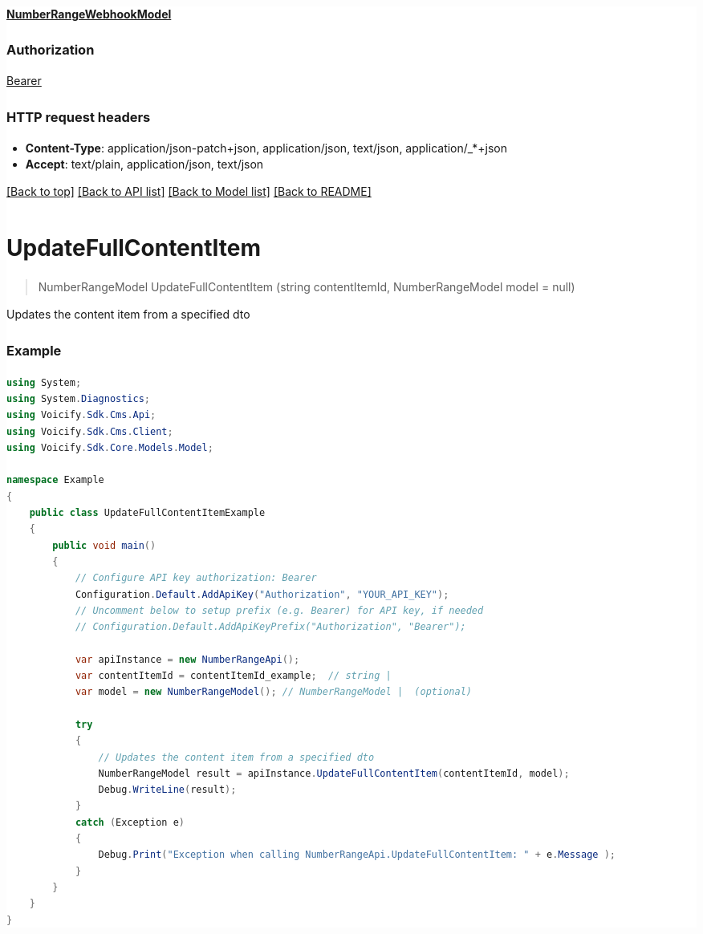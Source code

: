 [**NumberRangeWebhookModel**](NumberRangeWebhookModel.md)

### Authorization

[Bearer](../README.md#Bearer)

### HTTP request headers

 - **Content-Type**: application/json-patch+json, application/json, text/json, application/_*+json
 - **Accept**: text/plain, application/json, text/json

[[Back to top]](#) [[Back to API list]](../README.md#documentation-for-api-endpoints) [[Back to Model list]](../README.md#documentation-for-models) [[Back to README]](../README.md)

<a name="updatefullcontentitem"></a>
# **UpdateFullContentItem**
> NumberRangeModel UpdateFullContentItem (string contentItemId, NumberRangeModel model = null)

Updates the content item from a specified dto

### Example
```csharp
using System;
using System.Diagnostics;
using Voicify.Sdk.Cms.Api;
using Voicify.Sdk.Cms.Client;
using Voicify.Sdk.Core.Models.Model;

namespace Example
{
    public class UpdateFullContentItemExample
    {
        public void main()
        {
            // Configure API key authorization: Bearer
            Configuration.Default.AddApiKey("Authorization", "YOUR_API_KEY");
            // Uncomment below to setup prefix (e.g. Bearer) for API key, if needed
            // Configuration.Default.AddApiKeyPrefix("Authorization", "Bearer");

            var apiInstance = new NumberRangeApi();
            var contentItemId = contentItemId_example;  // string | 
            var model = new NumberRangeModel(); // NumberRangeModel |  (optional) 

            try
            {
                // Updates the content item from a specified dto
                NumberRangeModel result = apiInstance.UpdateFullContentItem(contentItemId, model);
                Debug.WriteLine(result);
            }
            catch (Exception e)
            {
                Debug.Print("Exception when calling NumberRangeApi.UpdateFullContentItem: " + e.Message );
            }
        }
    }
}
```
